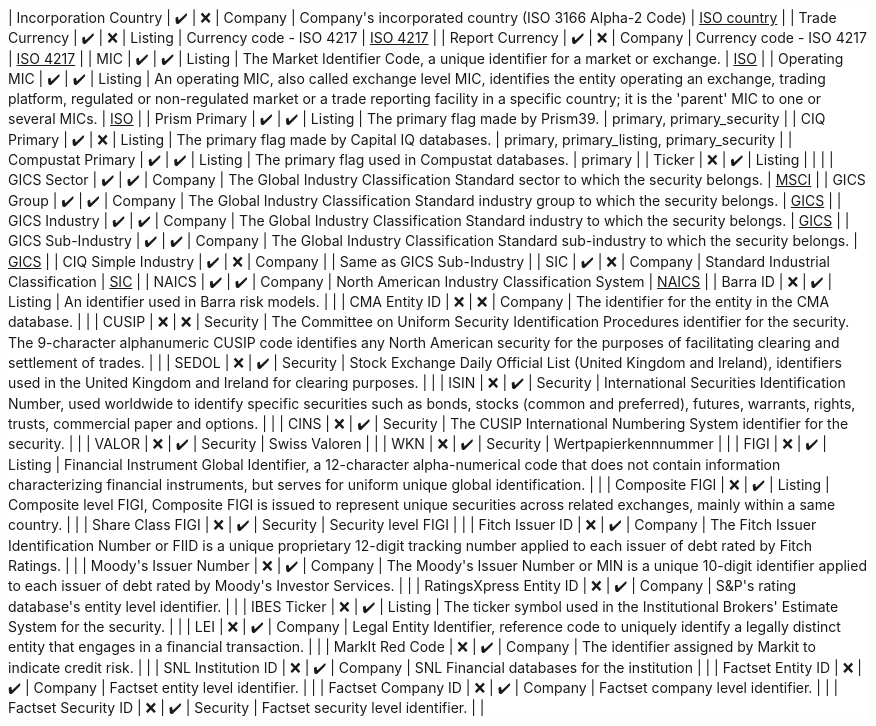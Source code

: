 | Incorporation Country | ✔️ | ❌ | Company | Company's incorporated country (ISO 3166 Alpha-2 Code) | [ISO country](https://www.iso.org/obp/ui/#search) |
| Trade Currency | ✔️ | ❌ | Listing | Currency code - ISO 4217 | [ISO 4217](https://www.iso.org/iso-4217-currency-codes.html) |
| Report Currency | ✔️ | ❌ | Company | Currency code - ISO 4217 | [ISO 4217](https://www.iso.org/iso-4217-currency-codes.html) |
| MIC | ✔️ | ✔️ | Listing | The Market Identifier Code, a unique identifier for a market or exchange. | [ISO](https://www.iso20022.org/market-identifier-codes) |
| Operating MIC | ✔️ | ✔️ | Listing | An operating MIC, also called exchange level MIC, identifies the entity operating an exchange, trading platform, regulated or non-regulated market or a trade reporting facility in a specific country; it is the 'parent' MIC to one or several MICs. | [ISO](https://www.iso20022.org/market-identifier-codes) |
| Prism Primary | ✔️ | ✔️ | Listing | The primary flag made by Prism39. | primary, primary_security |
| CIQ Primary | ✔️ | ❌ | Listing | The primary flag made by Capital IQ databases. | primary, primary_listing, primary_security |
| Compustat Primary | ✔️ | ✔️ | Listing | The primary flag used in Compustat databases. | primary |
| Ticker | ❌ | ✔️ | Listing |  |  |
| GICS Sector | ✔️ | ✔️ | Company | The Global Industry Classification Standard sector to which the security belongs. | [MSCI](https://www.msci.com/our-solutions/indexes/gics) |
| GICS Group | ✔️ | ✔️ | Company | The Global Industry Classification Standard industry group to which the security belongs. | [GICS](https://www.msci.com/our-solutions/indexes/gics) |
| GICS Industry | ✔️ | ✔️ | Company | The Global Industry Classification Standard industry to which the security belongs. | [GICS](https://www.msci.com/our-solutions/indexes/gics) |
| GICS Sub-Industry | ✔️ | ✔️ | Company | The Global Industry Classification Standard sub-industry to which the security belongs. | [GICS](https://www.msci.com/our-solutions/indexes/gics) |
| CIQ Simple Industry | ✔️ | ❌ | Company |  | Same as GICS Sub-Industry |
| SIC | ✔️ | ❌ | Company | Standard Industrial Classification | [SIC](https://www.sec.gov/corpfin/division-of-corporation-finance-standard-industrial-classification-sic-code-list) |
| NAICS | ✔️ | ✔️ | Company | North American Industry Classification System | [NAICS](https://www.census.gov/naics/) |
| Barra ID | ❌ | ✔️ | Listing | An identifier used in Barra risk models. |  |
| CMA Entity ID | ❌ | ❌ | Company | The identifier for the entity in the CMA database. |  |
| CUSIP | ❌ | ❌ | Security | The Committee on Uniform Security Identification Procedures identifier for the security. The 9-character alphanumeric CUSIP code identifies any North American security for the purposes of facilitating clearing and settlement of trades. |  |
| SEDOL | ❌ | ✔️ | Security | Stock Exchange Daily Official List (United Kingdom and Ireland), identifiers used in the United Kingdom and Ireland for clearing purposes. |  |
| ISIN | ❌ | ✔️ | Security | International Securities Identification Number, used worldwide to identify specific securities such as bonds, stocks (common and preferred), futures, warrants, rights, trusts, commercial paper and options. |  |
| CINS | ❌ | ✔️ | Security | The CUSIP International Numbering System identifier for the security. |  |
| VALOR | ❌ | ✔️ | Security | Swiss Valoren |  |
| WKN | ❌ | ✔️ | Security | Wertpapierkennnummer |  |
| FIGI | ❌ | ✔️ | Listing | Financial Instrument Global Identifier, a 12-character alpha-numerical code that does not contain information characterizing financial instruments, but serves for uniform unique global identification. |  |
| Composite FIGI | ❌ | ✔️ | Listing | Composite level FIGI, Composite FIGI is issued to represent unique securities across related exchanges, mainly within a same country. |  |
| Share Class FIGI | ❌ | ✔️ | Security | Security level FIGI |  |
| Fitch Issuer ID | ❌ | ✔️ | Company | The Fitch Issuer Identification Number or FIID is a unique proprietary 12-digit tracking number applied to each issuer of debt rated by Fitch Ratings. |  |
| Moody's Issuer Number | ❌ | ✔️ | Company | The Moody's Issuer Number or MIN is a unique 10-digit identifier applied to each issuer of debt rated by Moody's Investor Services. |  |
| RatingsXpress Entity ID | ❌ | ✔️ | Company | S&P's rating database's entity level identifier. |  |
| IBES Ticker | ❌ | ✔️ | Listing | The ticker symbol used in the Institutional Brokers' Estimate System for the security. |  |
| LEI | ❌ | ✔️ | Company | Legal Entity Identifier, reference code to uniquely identify a legally distinct entity that engages in a financial transaction. |  |
| MarkIt Red Code | ❌ | ✔️ | Company | The identifier assigned by Markit to indicate credit risk. |  |
| SNL Institution ID | ❌ | ✔️ | Company | SNL Financial databases for the institution |  |
| Factset Entity ID | ❌ | ✔️ | Company | Factset entity level identifier. |  |
| Factset Company ID | ❌ | ✔️ | Company | Factset company level identifier. |  |
| Factset Security ID | ❌ | ✔️ | Security | Factset security level identifier. |  |